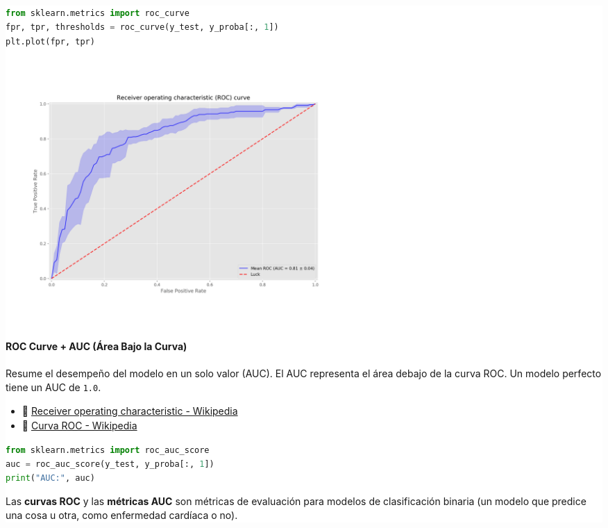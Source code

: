 ```python
from sklearn.metrics import roc_curve
fpr, tpr, thresholds = roc_curve(y_test, y_proba[:, 1])
plt.plot(fpr, tpr)
```

<img src="../assets/section-7/interpreting-the-ROC-curve.webp" alt="Interpretación de la curva ROC" width="500" style="margin: 24px auto; background: white;">

#### **ROC Curve + AUC (Área Bajo la Curva)**

Resume el desempeño del modelo en un solo valor (AUC). El AUC representa el área debajo de la curva ROC. Un modelo perfecto tiene un AUC de `1.0`.

- 🔗 [Receiver operating characteristic - Wikipedia](https://en.wikipedia.org/wiki/Receiver_operating_characteristic)
- 🔗 [Curva ROC - Wikipedia](https://es.wikipedia.org/wiki/Curva_ROC)

```python
from sklearn.metrics import roc_auc_score
auc = roc_auc_score(y_test, y_proba[:, 1])
print("AUC:", auc)
```

Las **curvas ROC** y las **métricas AUC** son métricas de evaluación para modelos de clasificación binaria (un modelo que predice una cosa u otra, como enfermedad cardíaca o no).

